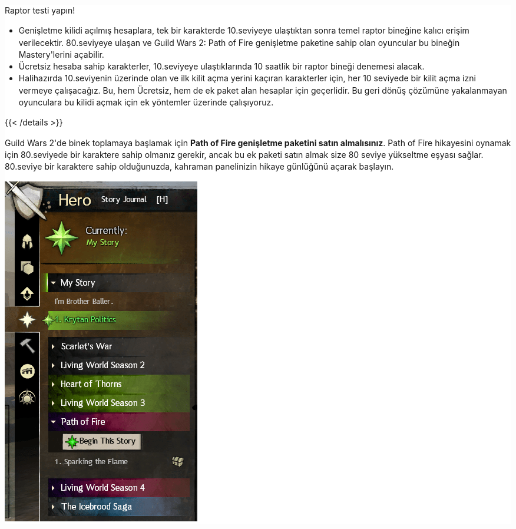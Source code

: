 Raptor testi yapın!

- Genişletme kilidi açılmış hesaplara, tek bir karakterde 10.seviyeye ulaştıktan sonra temel raptor bineğine kalıcı erişim verilecektir. 80.seviyeye ulaşan ve Guild Wars 2: Path of Fire genişletme paketine sahip olan oyuncular bu bineğin Mastery'lerini açabilir.
- Ücretsiz hesaba sahip karakterler, 10.seviyeye ulaştıklarında 10 saatlik bir raptor bineği denemesi alacak.
- Halihazırda 10.seviyenin üzerinde olan ve ilk kilit açma yerini kaçıran karakterler için, her 10 seviyede bir kilit açma izni vermeye çalışacağız. Bu, hem Ücretsiz, hem de ek paket alan hesaplar için geçerlidir. Bu geri dönüş çözümüne yakalanmayan oyunculara bu kilidi açmak için ek yöntemler üzerinde çalışıyoruz.

{{< /details >}}

<center><iframe width="560" height="315" src="https://www.youtube.com/embed/JA6NSZNPMR0?si=04zkKvH9b19izfkq" title="YouTube video player" frameborder="0" allow="accelerometer; autoplay; clipboard-write; encrypted-media; gyroscope; picture-in-picture; web-share" allowfullscreen></iframe></center>

Guild Wars 2'de binek toplamaya başlamak için **Path of Fire genişletme paketini satın almalısınız**. Path of Fire hikayesini oynamak için 80.seviyede bir karaktere sahip olmanız gerekir, ancak bu ek paketi satın almak size 80 seviye yükseltme eşyası sağlar. 80.seviye bir karaktere sahip olduğunuzda, kahraman panelinizin hikaye günlüğünü açarak başlayın.

![](images/path-of-fire-story-journal-1.webp)
